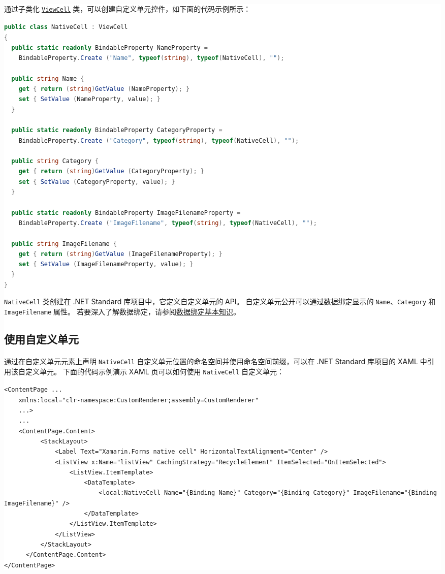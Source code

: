 通过子类化 [`ViewCell`](xref:Xamarin.Forms.ViewCell) 类，可以创建自定义单元控件，如下面的代码示例所示：

```csharp
public class NativeCell : ViewCell
{
  public static readonly BindableProperty NameProperty =
    BindableProperty.Create ("Name", typeof(string), typeof(NativeCell), "");

  public string Name {
    get { return (string)GetValue (NameProperty); }
    set { SetValue (NameProperty, value); }
  }

  public static readonly BindableProperty CategoryProperty =
    BindableProperty.Create ("Category", typeof(string), typeof(NativeCell), "");

  public string Category {
    get { return (string)GetValue (CategoryProperty); }
    set { SetValue (CategoryProperty, value); }
  }

  public static readonly BindableProperty ImageFilenameProperty =
    BindableProperty.Create ("ImageFilename", typeof(string), typeof(NativeCell), "");

  public string ImageFilename {
    get { return (string)GetValue (ImageFilenameProperty); }
    set { SetValue (ImageFilenameProperty, value); }
  }
}
```

`NativeCell` 类创建在 .NET Standard 库项目中，它定义自定义单元的 API。 自定义单元公开可以通过数据绑定显示的 `Name`、`Category` 和 `ImageFilename` 属性。 若要深入了解数据绑定，请参阅[数据绑定基本知识](~/xamarin-forms/xaml/xaml-basics/data-binding-basics.md)。

## <a name="consuming-the-custom-cell"></a>使用自定义单元

通过在自定义单元元素上声明 `NativeCell` 自定义单元位置的命名空间并使用命名空间前缀，可以在 .NET Standard 库项目的 XAML 中引用该自定义单元。 下面的代码示例演示 XAML 页可以如何使用 `NativeCell` 自定义单元：

```xaml
<ContentPage ...
    xmlns:local="clr-namespace:CustomRenderer;assembly=CustomRenderer"
    ...>
    ...
    <ContentPage.Content>
          <StackLayout>
              <Label Text="Xamarin.Forms native cell" HorizontalTextAlignment="Center" />
              <ListView x:Name="listView" CachingStrategy="RecycleElement" ItemSelected="OnItemSelected">
                  <ListView.ItemTemplate>
                      <DataTemplate>
                          <local:NativeCell Name="{Binding Name}" Category="{Binding Category}" ImageFilename="{Binding ImageFilename}" />
                      </DataTemplate>
                  </ListView.ItemTemplate>
              </ListView>
          </StackLayout>
      </ContentPage.Content>
</ContentPage>
```
